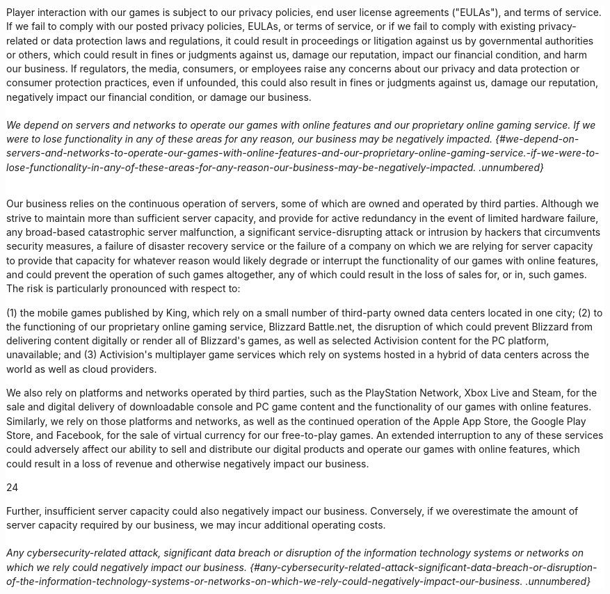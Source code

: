 Player interaction with our games is subject to our privacy policies, end user license agreements ("EULAs"), and terms of service. If we fail to comply with our posted privacy policies, EULAs, or terms of service, or if we fail to comply with existing privacy-related or data protection laws and regulations, it could result in proceedings or litigation against us by governmental authorities or others, which could result in fines or judgments against us, damage our reputation, impact our financial condition, and harm our business. If regulators, the media, consumers, or employees raise any concerns about our privacy and data protection or consumer protection practices, even if unfounded, this could also result in fines or judgments against us, damage our reputation, negatively impact our financial condition, or damage our business.

###### We depend on servers and networks to operate our games with online features and our proprietary online gaming service. If we were to lose functionality in any of these areas for any reason, our business may be negatively impacted. {#we-depend-on-servers-and-networks-to-operate-our-games-with-online-features-and-our-proprietary-online-gaming-service.-if-we-were-to-lose-functionality-in-any-of-these-areas-for-any-reason-our-business-may-be-negatively-impacted. .unnumbered}

Our business relies on the continuous operation of servers, some of which are owned and operated by third parties. Although we strive to maintain more than sufficient server capacity, and provide for active redundancy in the event of limited hardware failure, any broad-based catastrophic server malfunction, a significant service-disrupting attack or intrusion by hackers that circumvents security measures, a failure of disaster recovery service or the failure of a company on which we are relying for server capacity to provide that capacity for whatever reason would likely degrade or interrupt the functionality of our games with online features, and could prevent the operation of such games altogether, any of which could result in the loss of sales for, or in, such games. The risk is particularly pronounced with respect to:

\(1\) the mobile games published by King, which rely on a small number of third-party owned data centers located in one city; (2) to the functioning of our proprietary online gaming service, Blizzard Battle.net, the disruption of which could prevent Blizzard from delivering content digitally or render all of Blizzard's games, as well as selected Activision content for the PC platform, unavailable; and (3) Activision's multiplayer game services which rely on systems hosted in a hybrid of data centers across the world as well as cloud providers.

We also rely on platforms and networks operated by third parties, such as the PlayStation Network, Xbox Live and Steam, for the sale and digital delivery of downloadable console and PC game content and the functionality of our games with online features. Similarly, we rely on those platforms and networks, as well as the continued operation of the Apple App Store, the Google Play Store, and Facebook, for the sale of virtual currency for our free-to-play games. An extended interruption to any of these services could adversely affect our ability to sell and distribute our digital products and operate our games with online features, which could result in a loss of revenue and otherwise negatively impact our business.

24

Further, insufficient server capacity could also negatively impact our business. Conversely, if we overestimate the amount of server capacity required by our business, we may incur additional operating costs.

###### Any cybersecurity-related attack, significant data breach or disruption of the information technology systems or networks on which we rely could negatively impact our business. {#any-cybersecurity-related-attack-significant-data-breach-or-disruption-of-the-information-technology-systems-or-networks-on-which-we-rely-could-negatively-impact-our-business. .unnumbered}

